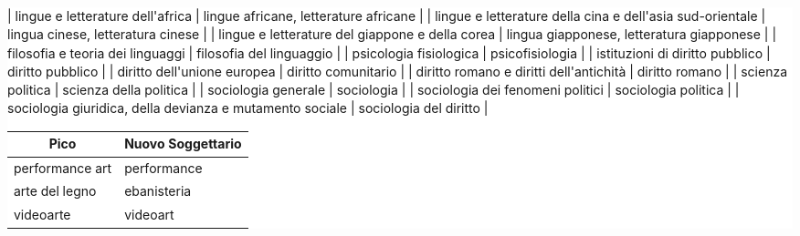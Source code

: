 | lingue e letterature dell'africa | lingue africane, letterature africane |
| lingue e letterature della cina e dell'asia sud-orientale | lingua cinese, letteratura cinese |
| lingue e letterature del giappone e della corea	| lingua giapponese, letteratura giapponese |
| filosofia e teoria dei linguaggi | filosofia del linguaggio |
| psicologia fisiologica | psicofisiologia |
| istituzioni di diritto pubblico | diritto pubblico |
| diritto dell'unione europea | diritto comunitario |
| diritto romano e diritti dell'antichità | diritto romano |
| scienza politica | scienza della politica |
| sociologia generale |	sociologia |
| sociologia dei fenomeni politici | sociologia politica |
| sociologia giuridica, della devianza e mutamento sociale | sociologia del diritto |

| Pico | Nuovo Soggettario |
| ---- | ----------------- |
| performance art	| performance |
| arte del legno | ebanisteria |
| videoarte	| videoart |
